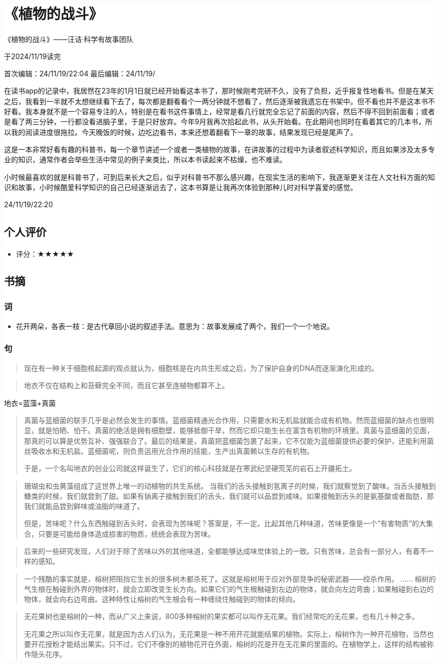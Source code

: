 # 《植物的战斗》
《植物的战斗》——汪诘·科学有故事团队

于2024/11/19读完

首次编辑：24/11/19/22:04
最后编辑：24/11/19/

在读书app的记录中，我居然在23年的1月1日就已经开始看这本书了，那时候刚考完研不久，没有了负担，近乎报复性地看书。但是在某天之后，我看到一半就不太想继续看下去了，每次都是翻看看个一两分钟就不想看了，然后逐渐被我遗忘在书架中。但不看也并不是这本书不好看。我本身就不是一个容易专注的人，特别是在看书这件事情上，经常是看几行就完全忘记了前面的内容，然后不得不回到前面看；或者是看了两三分钟，一行都没看进脑子里，于是只好放弃。今年9月我再次拾起此书，从头开始看。在此期间也同时在看着其它的几本书，所以我的阅读进度很拖拉。今天晚饭的时候，边吃边看书，本来还想着翻看下一章的故事，结果发现已经是尾声了。

这是一本非常好看有趣的科普书，每一个章节讲述一个或者一类植物的故事，在讲故事的过程中为读者叙述科学知识，而且如果涉及太多专业的知识，通常作者会举些生活中常见的例子来类比，所以本书读起来不枯燥，也不难读。

小时候最喜欢的就是科普书了，可到后来长大之后，似乎对科普书不那么感兴趣，在现实生活的影响下，我逐渐更关注在人文社科方面的知识和故事，小时候酷爱科学知识的自己已经逐渐远去了，这本书算是让我再次体验到那种儿时对科学喜爱的感觉。

24/11/19/22:20

## 个人评价
- 评分：★★★★★

## 书摘
### 词
- 花开两朵，各表一枝：是古代章回小说的叙述手法。意思为：故事发展成了两个，我们一个一个地说。

### 句
> 现在有一种关于细胞核起源的观点就认为，细胞核是在内共生形成之后，为了保护自身的DNA而逐渐演化形成的。

> 地衣不仅在结构上和苔藓完全不同，而且它甚至连植物都算不上。

地衣=蓝藻+真菌
> 真菌与蓝细菌的联手几乎是必然会发生的事情。蓝细菌精通光合作用，只需要水和无机盐就能合成有机物。然而蓝细菌的缺点也很明显，就是怕晒、怕干。真菌的绝活是拥有细胞壁，能够抵御干旱，然而它却只能生长在富含有机物的环境里。真菌与蓝细菌的见面，那真的可以算是优势互补、强强联合了。最后的结果是，真菌把蓝细菌包裹了起来，它不仅能为蓝细菌提供必要的保护，还能利用菌丝吸收水和无机盐。蓝细菌呢，则负责运用光合作用的技能，生产出真菌赖以生存的有机物。
> 
> 于是，一个名叫地衣的创业公司就这样诞生了，它们的核心科技就是在寒武纪坚硬荒芜的岩石上开疆拓土。

> 珊瑚虫和虫黄藻组成了这世界上唯一的动植物的共生系统。
> 当我们的舌头接触到氢离子的时候，我们就察觉到了酸味。当舌头接触到糖类的时候，我们就尝到了甜。如果有钠离子接触到我们的舌头，我们就可以品尝到咸味。如果接触到舌头的是氨基酸或者脂肪，那我们就能品尝到鲜味或油脂的味道了。
> 
> 但是，苦味呢？什么东西触碰到舌头时，会表现为苦味呢？答案是，不一定。比起其他几种味道，苦味更像是一个“有害物质”的大集合，只要是可能给身体造成损害的物质，统统会表现为苦味。

> 后来的一些研究发现，人们对于除了苦味以外的其他味道，全都能够达成味觉体验上的一致。只有苦味，总会有一部分人，有着不一样的感知。

> 一个残酷的事实就是，榕树把阻挡它生长的很多树木都杀死了。这就是榕树用于应对外部竞争的秘密武器——绞杀作用。
> ……
> 榕树的气生根在触碰到外界的物体时，就会立即改变生长方向。如果它们的气生根触碰到左边的物体，就会向左边弯曲；如果触碰到右边的物体，就会向右边弯曲。这种特性让榕树的气生根会有一种缠绕住触碰到的物体的倾向。

> 无花果树也是榕树的一种，而从广义上来说，800多种榕树的果实都可以叫作无花果。我们经常吃的无花果，也有几十种之多。
> 
> 无花果之所以叫作无花果，就是因为古人们认为，无花果是一种不用开花就能结果的植物。实际上，榕树作为一种开花植物，当然也要开花授粉才能结出果实。只不过，它们不像别的植物花开在外面，榕树的花是开在无花果的里面的。在植物学上，这样的结构被称作隐头花序。
